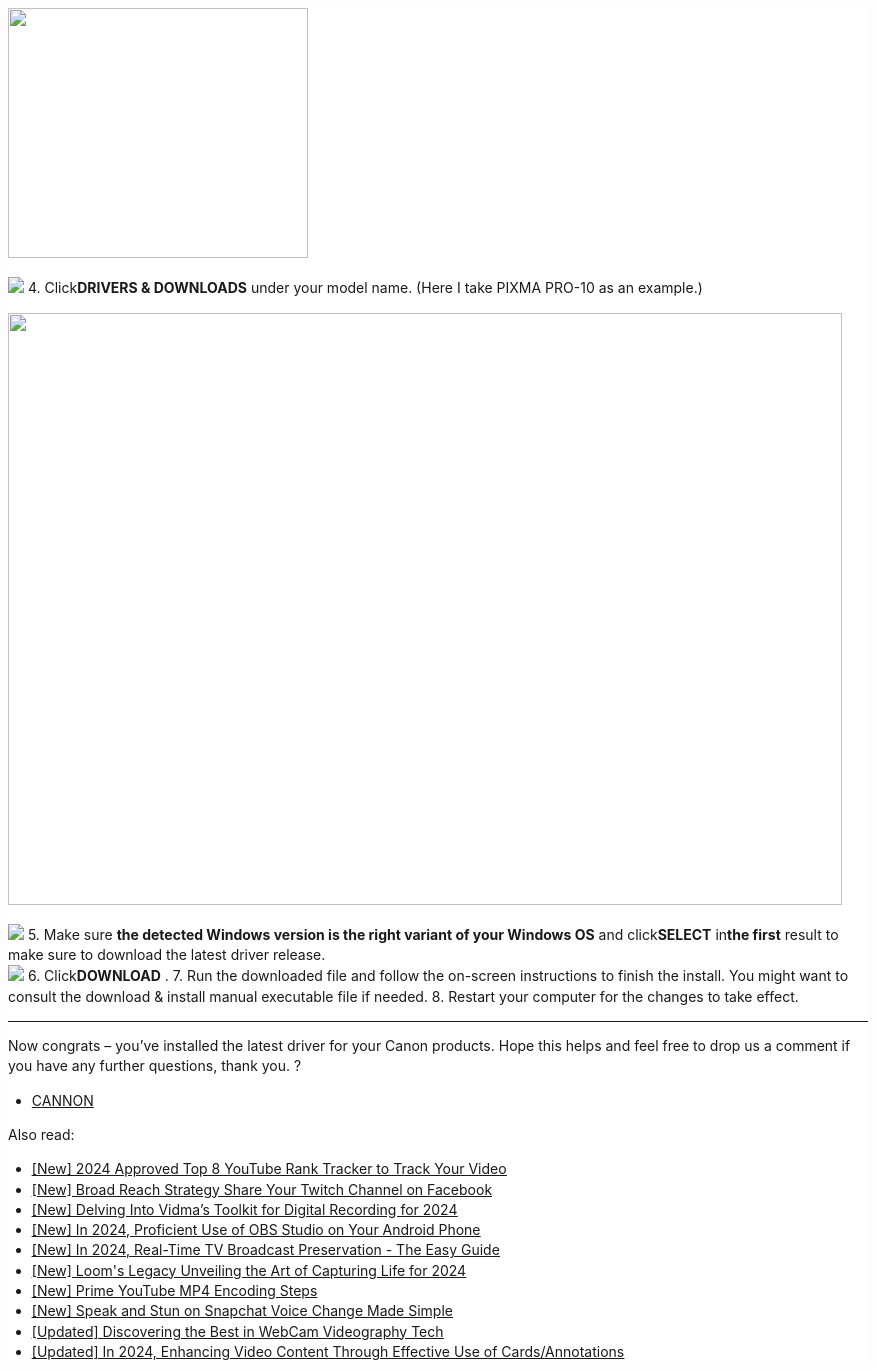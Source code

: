 <a href="https://caperobbin.sjv.io/c/5597632/2006118/18460" target="_top" id="2006118"><img src="//a.impactradius-go.com/display-ad/18460-2006118" border="0" alt="" width="300" height="250"/></a><img height="0" width="0" src="https://imp.pxf.io/i/5597632/2006118/18460" style="position:absolute;visibility:hidden;" border="0" />

![](https://images.drivereasy.com/wp-content/uploads/2018/11/img_5bfa46ed741fe.jpg)
4. Click**DRIVERS & DOWNLOADS** under your model name. (Here I take PIXMA PRO-10 as an example.)  

<a href="https://mushroom-supplies.sjv.io/c/5597632/1692242/18134" target="_top" id="1692242"><img src="//a.impactradius-go.com/display-ad/18134-1692242" border="0" alt="" width="834" height="592"/></a><img height="0" width="0" src="https://imp.pxf.io/i/5597632/1692242/18134" style="position:absolute;visibility:hidden;" border="0" />

![](https://images.drivereasy.com/wp-content/uploads/2018/11/img_5bfa47aad220c.jpg)
5. Make sure **the detected Windows version is the right variant of your Windows OS** and click**SELECT** in**the first** result to make sure to download the latest driver release.  
![](https://images.drivereasy.com/wp-content/uploads/2018/11/img_5bfa4841af5d5.jpg)
6. Click**DOWNLOAD** .
7. Run the downloaded file and follow the on-screen instructions to finish the install. You might want to consult the download & install manual executable file if needed.
8. Restart your computer for the changes to take effect.

---

 Now congrats – you’ve installed the latest driver for your Canon products. Hope this helps and feel free to drop us a comment if you have any further questions, thank you. ?

* [CANNON](https://tools.techidaily.com/drivereasy/download/)

<ins class="adsbygoogle"
     style="display:block"
     data-ad-format="autorelaxed"
     data-ad-client="ca-pub-7571918770474297"
     data-ad-slot="1223367746"></ins>



<ins class="adsbygoogle"
     style="display:block"
     data-ad-client="ca-pub-7571918770474297"
     data-ad-slot="8358498916"
     data-ad-format="auto"
     data-full-width-responsive="true"></ins>

<span class="atpl-alsoreadstyle">Also read:</span>
<div><ul>
<li><a href="https://youtube-sure.techidaily.com/024-approved-top-8-youtube-rank-tracker-to-track-your-video/"><u>[New] 2024 Approved  Top 8 YouTube Rank Tracker to Track Your Video</u></a></li>
<li><a href="https://facebook-videos.techidaily.com/new-broad-reach-strategy-share-your-twitch-channel-on-facebook/"><u>[New] Broad Reach Strategy  Share Your Twitch Channel on Facebook</u></a></li>
<li><a href="https://remote-screen-capture.techidaily.com/new-delving-into-vidmas-toolkit-for-digital-recording-for-2024/"><u>[New] Delving Into Vidma’s Toolkit for Digital Recording for 2024</u></a></li>
<li><a href="https://screen-video-capture.techidaily.com/new-in-2024-proficient-use-of-obs-studio-on-your-android-phone/"><u>[New] In 2024, Proficient Use of OBS Studio on Your Android Phone</u></a></li>
<li><a href="https://digital-screen-recording.techidaily.com/new-in-2024-real-time-tv-broadcast-preservation-the-easy-guide/"><u>[New] In 2024, Real-Time TV Broadcast Preservation - The Easy Guide</u></a></li>
<li><a href="https://video-capture.techidaily.com/new-looms-legacy-unveiling-the-art-of-capturing-life-for-2024/"><u>[New] Loom's Legacy  Unveiling the Art of Capturing Life for 2024</u></a></li>
<li><a href="https://extra-support.techidaily.com/new-prime-youtube-mp4-encoding-steps/"><u>[New] Prime YouTube MP4 Encoding Steps</u></a></li>
<li><a href="https://snapchat-videos.techidaily.com/new-speak-and-stun-on-snapchat-voice-change-made-simple/"><u>[New] Speak and Stun on Snapchat  Voice Change Made Simple</u></a></li>
<li><a href="https://screen-activity-recording.techidaily.com/updated-discovering-the-best-in-webcam-videography-tech/"><u>[Updated] Discovering the Best in WebCam Videography Tech</u></a></li>
<li><a href="https://facebook-video-footage.techidaily.com/updated-in-2024-enhancing-video-content-through-effective-use-of-cardsannotations/"><u>[Updated] In 2024, Enhancing Video Content Through Effective Use of Cards/Annotations</u></a></li>